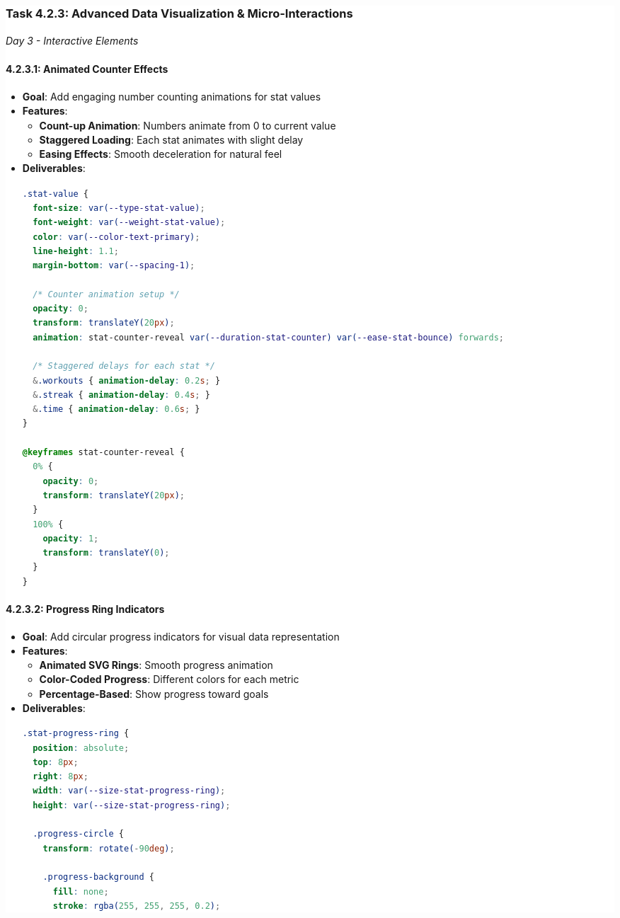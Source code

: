 
### **Task 4.2.3: Advanced Data Visualization & Micro-Interactions**
*Day 3 - Interactive Elements*

#### **4.2.3.1: Animated Counter Effects**
- **Goal**: Add engaging number counting animations for stat values
- **Features**:
  - **Count-up Animation**: Numbers animate from 0 to current value
  - **Staggered Loading**: Each stat animates with slight delay
  - **Easing Effects**: Smooth deceleration for natural feel
- **Deliverables**:
  ```scss
  .stat-value {
    font-size: var(--type-stat-value);
    font-weight: var(--weight-stat-value);
    color: var(--color-text-primary);
    line-height: 1.1;
    margin-bottom: var(--spacing-1);
    
    /* Counter animation setup */
    opacity: 0;
    transform: translateY(20px);
    animation: stat-counter-reveal var(--duration-stat-counter) var(--ease-stat-bounce) forwards;
    
    /* Staggered delays for each stat */
    &.workouts { animation-delay: 0.2s; }
    &.streak { animation-delay: 0.4s; }
    &.time { animation-delay: 0.6s; }
  }
  
  @keyframes stat-counter-reveal {
    0% {
      opacity: 0;
      transform: translateY(20px);
    }
    100% {
      opacity: 1;
      transform: translateY(0);
    }
  }
  ```

#### **4.2.3.2: Progress Ring Indicators**
- **Goal**: Add circular progress indicators for visual data representation
- **Features**:
  - **Animated SVG Rings**: Smooth progress animation
  - **Color-Coded Progress**: Different colors for each metric
  - **Percentage-Based**: Show progress toward goals
- **Deliverables**:
  ```scss
  .stat-progress-ring {
    position: absolute;
    top: 8px;
    right: 8px;
    width: var(--size-stat-progress-ring);
    height: var(--size-stat-progress-ring);
    
    .progress-circle {
      transform: rotate(-90deg);
      
      .progress-background {
        fill: none;
        stroke: rgba(255, 255, 255, 0.2);
  ```